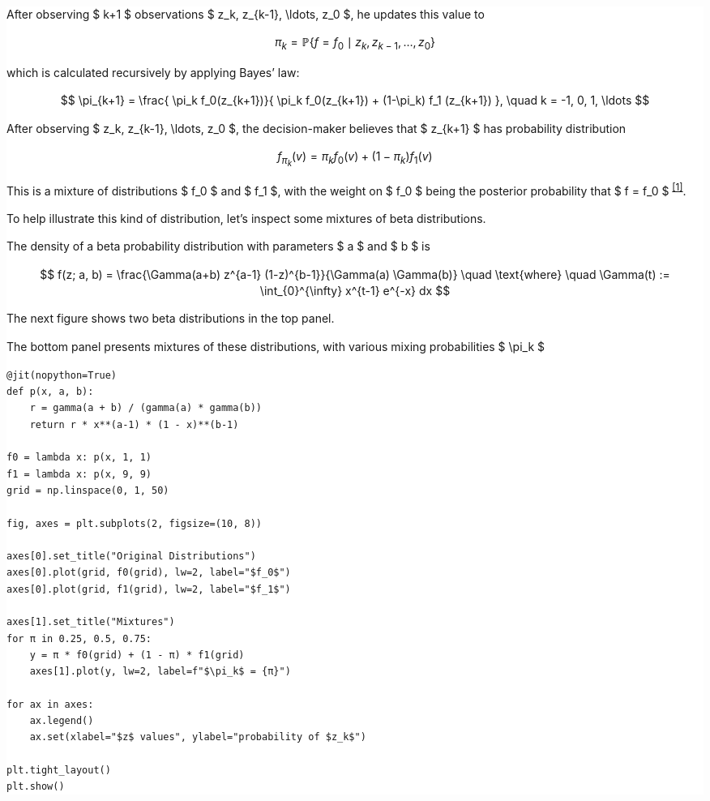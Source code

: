 After observing $ k+1 $ observations $ z_k, z_{k-1}, \ldots, z_0 $, he updates this value to

$$
\pi_k = \mathbb P \{ f = f_0 \mid z_k, z_{k-1}, \ldots, z_0 \}
$$

which is calculated recursively by applying Bayes’ law:

$$
\pi_{k+1} = \frac{ \pi_k f_0(z_{k+1})}{ \pi_k f_0(z_{k+1}) + (1-\pi_k) f_1 (z_{k+1}) },
\quad k = -1, 0, 1, \ldots
$$

After observing $ z_k, z_{k-1}, \ldots, z_0 $, the decision-maker believes
that $ z_{k+1} $ has probability distribution

$$
f_{{\pi}_k} (v) = \pi_k f_0(v) + (1-\pi_k) f_1 (v)
$$

This is a mixture of distributions $ f_0 $ and $ f_1 $, with the weight
on $ f_0 $ being the posterior probability that $ f = f_0 $ <sup><a href=#f1 id=f1-link>[1]</a></sup>.

To help illustrate this kind of distribution, let’s inspect some mixtures of beta distributions.

The density of a beta probability distribution with parameters $ a $ and $ b $ is

$$
f(z; a, b) = \frac{\Gamma(a+b) z^{a-1} (1-z)^{b-1}}{\Gamma(a) \Gamma(b)}
\quad \text{where} \quad
\Gamma(t) := \int_{0}^{\infty} x^{t-1} e^{-x} dx
$$

The next figure shows two beta distributions in the top panel.

The bottom panel presents mixtures of these distributions, with various mixing probabilities $ \pi_k $

```python3 hide-output=false
@jit(nopython=True)
def p(x, a, b):
    r = gamma(a + b) / (gamma(a) * gamma(b))
    return r * x**(a-1) * (1 - x)**(b-1)

f0 = lambda x: p(x, 1, 1)
f1 = lambda x: p(x, 9, 9)
grid = np.linspace(0, 1, 50)

fig, axes = plt.subplots(2, figsize=(10, 8))

axes[0].set_title("Original Distributions")
axes[0].plot(grid, f0(grid), lw=2, label="$f_0$")
axes[0].plot(grid, f1(grid), lw=2, label="$f_1$")

axes[1].set_title("Mixtures")
for π in 0.25, 0.5, 0.75:
    y = π * f0(grid) + (1 - π) * f1(grid)
    axes[1].plot(y, lw=2, label=f"$\pi_k$ = {π}")

for ax in axes:
    ax.legend()
    ax.set(xlabel="$z$ values", ylabel="probability of $z_k$")

plt.tight_layout()
plt.show()
```
